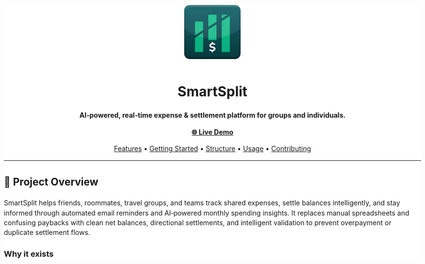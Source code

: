 <div align="center">
	<img src="public/logos/logo-s.png" alt="SmartSplit Logo" width="120" />
	<h1>SmartSplit</h1>
	<p><strong>AI‑powered, real‑time expense & settlement platform for groups and individuals.</strong></p>
	<p>
		<a href="https://smartsplit-lakshit.vercel.app" target="_blank"><b>🌐 Live Demo</b></a>
	</p>
	<p>
		<a href="#features">Features</a> •
		<a href="#getting-started">Getting Started</a> •
		<a href="#project-structure">Structure</a> •
		<a href="#usage">Usage</a> •
		<a href="#contributing">Contributing</a>
	</p>
</div>

---

## 🧾 Project Overview

SmartSplit helps friends, roommates, travel groups, and teams track shared expenses, settle balances intelligently, and stay informed through automated email reminders and AI‑powered monthly spending insights. It replaces manual spreadsheets and confusing paybacks with clean net balances, directional settlements, and intelligent validation to prevent overpayment or duplicate settlement flows.

### Why it exists
